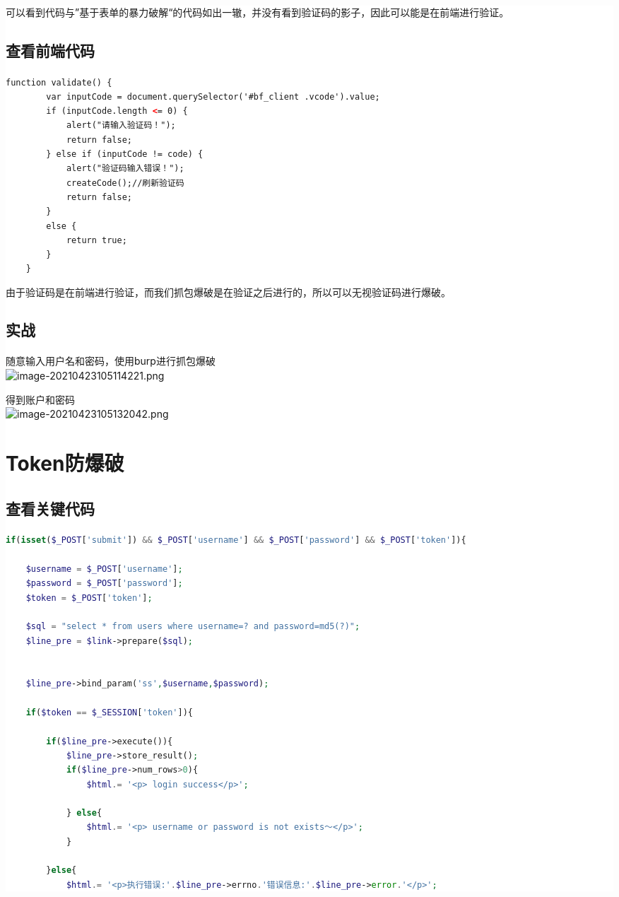 ```php
```

可以看到代码与”基于表单的暴力破解“的代码如出一辙，并没有看到验证码的影子，因此可以能是在前端进行验证。


## 查看前端代码
```html
function validate() {
        var inputCode = document.querySelector('#bf_client .vcode').value;
        if (inputCode.length <= 0) {
            alert("请输入验证码！");
            return false;
        } else if (inputCode != code) {
            alert("验证码输入错误！");
            createCode();//刷新验证码
            return false;
        }
        else {
            return true;
        }
    }
```

由于验证码是在前端进行验证，而我们抓包爆破是在验证之后进行的，所以可以无视验证码进行爆破。


## 实战
随意输入用户名和密码，使用burp进行抓包爆破<br />![image-20210423105114221.png](_img/assets/1655883310026-ab69ab40-8a82-4390-b8a0-379983e15b33.png)

得到账户和密码<br />![image-20210423105132042.png](_img/assets/1655883313470-9a825e28-1039-4921-941f-d5158cabf952.png)


# Token防爆破

## 查看关键代码
```php
if(isset($_POST['submit']) && $_POST['username'] && $_POST['password'] && $_POST['token']){

    $username = $_POST['username'];
    $password = $_POST['password'];
    $token = $_POST['token'];

    $sql = "select * from users where username=? and password=md5(?)";
    $line_pre = $link->prepare($sql);


    $line_pre->bind_param('ss',$username,$password);

    if($token == $_SESSION['token']){

        if($line_pre->execute()){
            $line_pre->store_result();
            if($line_pre->num_rows>0){
                $html.= '<p> login success</p>';

            } else{
                $html.= '<p> username or password is not exists～</p>';
            }

        }else{
            $html.= '<p>执行错误:'.$line_pre->errno.'错误信息:'.$line_pre->error.'</p>';
```